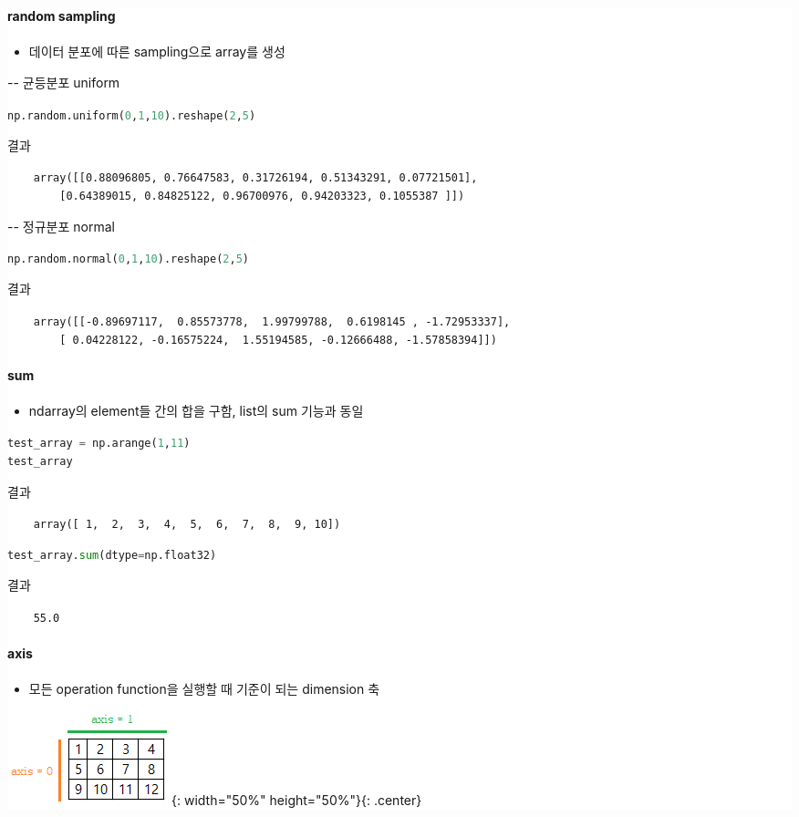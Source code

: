 #### random sampling  
- 데이터 분포에 따른 sampling으로 array를 생성  

-- 균등분포 uniform  

```python
np.random.uniform(0,1,10).reshape(2,5)
```  
>  
결과  
```
    array([[0.88096805, 0.76647583, 0.31726194, 0.51343291, 0.07721501],
        [0.64389015, 0.84825122, 0.96700976, 0.94203323, 0.1055387 ]])
```  

-- 정규분포 normal

```python
np.random.normal(0,1,10).reshape(2,5)
```  
>  
결과  
```
    array([[-0.89697117,  0.85573778,  1.99799788,  0.6198145 , -1.72953337],
        [ 0.04228122, -0.16575224,  1.55194585, -0.12666488, -1.57858394]])
```  

#### sum  
- ndarray의 element들 간의 합을 구함, list의 sum 기능과 동일  

```python
test_array = np.arange(1,11)
test_array
```  
>  
결과  
```
    array([ 1,  2,  3,  4,  5,  6,  7,  8,  9, 10])
```  

```python
test_array.sum(dtype=np.float32)
```  
>  
결과  
```
    55.0
```  

#### axis  
- 모든 operation function을 실행할 때 기준이 되는 dimension 축  

![AI_class_01_01_11_06](/images/2022-01-26-AI_class_01_01_11/AI_class_01_01_11_06.png){: width="50%" height="50%"}{: .center}  
